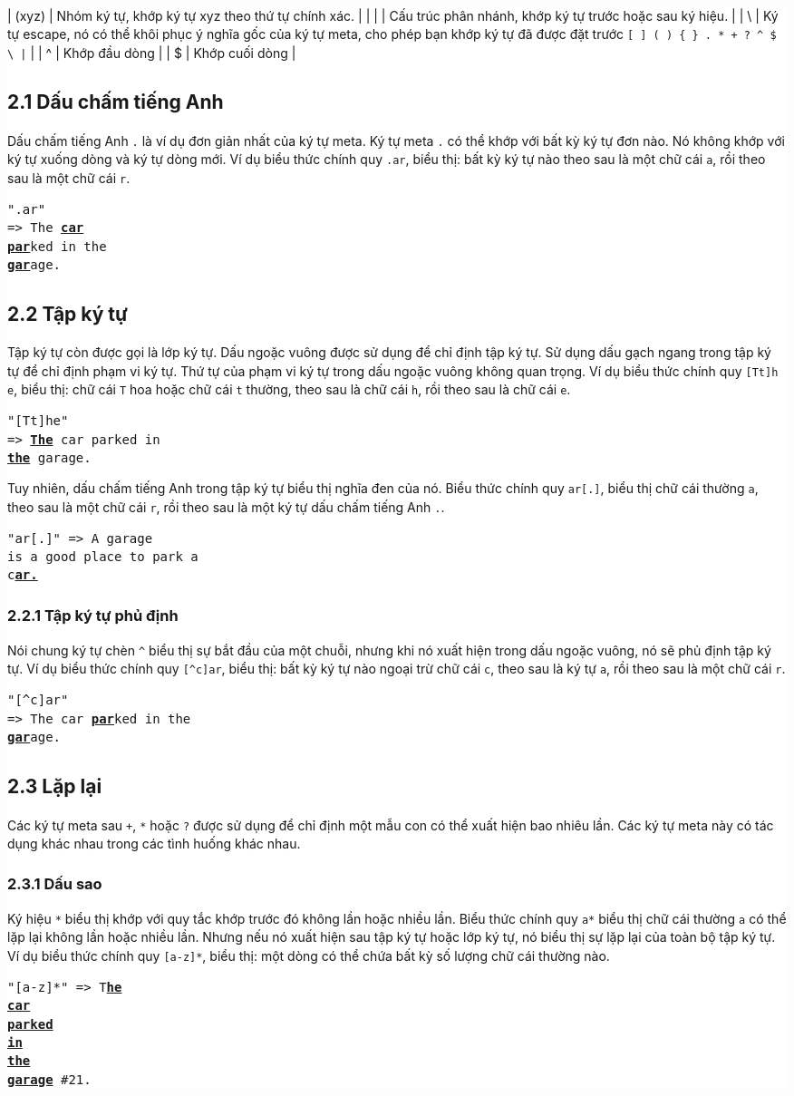 |   (xyz)    | Nhóm ký tự, khớp ký tự xyz theo thứ tự chính xác.                                                                                                      |
|   &#124;   | Cấu trúc phân nhánh, khớp ký tự trước hoặc sau ký hiệu.                                                                                                |
|   &#92;    | Ký tự escape, nó có thể khôi phục ý nghĩa gốc của ký tự meta, cho phép bạn khớp ký tự đã được đặt trước <code>[ ] ( ) { } . \* + ? ^ $ \ &#124;</code> |
|     ^      | Khớp đầu dòng                                                                                                                                          |
|     $      | Khớp cuối dòng                                                                                                                                         |

## 2.1 Dấu chấm tiếng Anh

Dấu chấm tiếng Anh `.` là ví dụ đơn giản nhất của ký tự meta. Ký tự meta `.` có thể khớp với bất kỳ ký tự đơn nào. Nó không khớp với ký tự xuống dòng và ký tự dòng mới. Ví dụ biểu thức chính quy `.ar`, biểu thị: bất kỳ ký tự nào theo sau là một chữ cái `a`,
rồi theo sau là một chữ cái `r`.<pre>".ar" => The <a href="#learn-regex"><strong>car</strong></a> <a href="#learn-regex"><strong>par</strong></a>ked in the <a href="#learn-regex"><strong>gar</strong></a>age.</pre>

## 2.2 Tập ký tự

Tập ký tự còn được gọi là lớp ký tự. Dấu ngoặc vuông được sử dụng để chỉ định tập ký tự. Sử dụng dấu gạch ngang trong tập ký tự để chỉ định phạm vi ký tự. Thứ tự của phạm vi ký tự trong dấu ngoặc vuông không quan trọng.
Ví dụ biểu thức chính quy `[Tt]he`, biểu thị: chữ cái `T` hoa hoặc chữ cái `t` thường, theo sau là chữ cái `h`, rồi theo sau là chữ cái `e`.<pre>"[Tt]he" => <a href="#learn-regex"><strong>The</strong></a> car parked in <a href="#learn-regex"><strong>the</strong></a> garage.</pre>

Tuy nhiên, dấu chấm tiếng Anh trong tập ký tự biểu thị nghĩa đen của nó. Biểu thức chính quy `ar[.]`, biểu thị chữ cái thường `a`, theo sau là một chữ cái `r`, rồi theo sau là một ký tự dấu chấm tiếng Anh `.`.<pre>"ar[.]" => A garage is a good place to park a c<a href="#learn-regex"><strong>ar.</strong></a></pre>

### 2.2.1 Tập ký tự phủ định

Nói chung ký tự chèn `^` biểu thị sự bắt đầu của một chuỗi, nhưng khi nó xuất hiện trong dấu ngoặc vuông, nó sẽ phủ định tập ký tự. Ví dụ biểu thức chính quy `[^c]ar`, biểu thị: bất kỳ ký tự nào ngoại trừ chữ cái `c`, theo sau là ký tự `a`,
rồi theo sau là một chữ cái `r`.<pre>"[^c]ar" => The car <a href="#learn-regex"><strong>par</strong></a>ked in the <a href="#learn-regex"><strong>gar</strong></a>age.</pre>

## 2.3 Lặp lại

Các ký tự meta sau `+`, `*` hoặc `?` được sử dụng để chỉ định một mẫu con có thể xuất hiện bao nhiêu lần. Các ký tự meta này có tác dụng khác nhau trong các tình huống khác nhau.

### 2.3.1 Dấu sao

Ký hiệu `*` biểu thị khớp với quy tắc khớp trước đó không lần hoặc nhiều lần. Biểu thức chính quy `a*` biểu thị chữ cái thường `a` có thể lặp lại không lần hoặc nhiều lần. Nhưng nếu nó xuất hiện sau tập ký tự hoặc lớp ký tự, nó biểu thị sự lặp lại của toàn bộ tập ký tự.
Ví dụ biểu thức chính quy `[a-z]*`, biểu thị: một dòng có thể chứa bất kỳ số lượng chữ cái thường nào.<pre>"[a-z]\*" => T<a href="#learn-regex"><strong>he</strong></a> <a href="#learn-regex"><strong>car</strong></a> <a href="#learn-regex"><strong>parked</strong></a> <a href="#learn-regex"><strong>in</strong></a> <a href="#learn-regex"><strong>the</strong></a> <a href="#learn-regex"><strong>garage</strong></a> #21.</pre>
